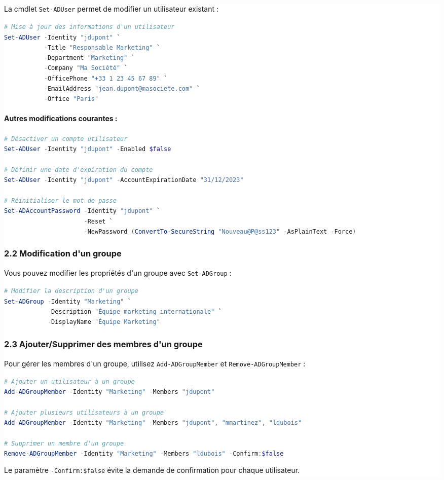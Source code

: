 La cmdlet `Set-ADUser` permet de modifier un utilisateur existant :

```powershell
# Mise à jour des informations d'un utilisateur
Set-ADUser -Identity "jdupont" `
           -Title "Responsable Marketing" `
           -Department "Marketing" `
           -Company "Ma Société" `
           -OfficePhone "+33 1 23 45 67 89" `
           -EmailAddress "jean.dupont@masociete.com" `
           -Office "Paris"
```

#### Autres modifications courantes :

```powershell
# Désactiver un compte utilisateur
Set-ADUser -Identity "jdupont" -Enabled $false

# Définir une date d'expiration du compte
Set-ADUser -Identity "jdupont" -AccountExpirationDate "31/12/2023"

# Réinitialiser le mot de passe
Set-ADAccountPassword -Identity "jdupont" `
                      -Reset `
                      -NewPassword (ConvertTo-SecureString "Nouveau@P@ss123" -AsPlainText -Force)
```

### 2.2 Modification d'un groupe

Vous pouvez modifier les propriétés d'un groupe avec `Set-ADGroup` :

```powershell
# Modifier la description d'un groupe
Set-ADGroup -Identity "Marketing" `
            -Description "Équipe marketing internationale" `
            -DisplayName "Équipe Marketing"
```

### 2.3 Ajouter/Supprimer des membres d'un groupe

Pour gérer les membres d'un groupe, utilisez `Add-ADGroupMember` et `Remove-ADGroupMember` :

```powershell
# Ajouter un utilisateur à un groupe
Add-ADGroupMember -Identity "Marketing" -Members "jdupont"

# Ajouter plusieurs utilisateurs à un groupe
Add-ADGroupMember -Identity "Marketing" -Members "jdupont", "mmartinez", "ldubois"

# Supprimer un membre d'un groupe
Remove-ADGroupMember -Identity "Marketing" -Members "ldubois" -Confirm:$false
```

Le paramètre `-Confirm:$false` évite la demande de confirmation pour chaque utilisateur.
